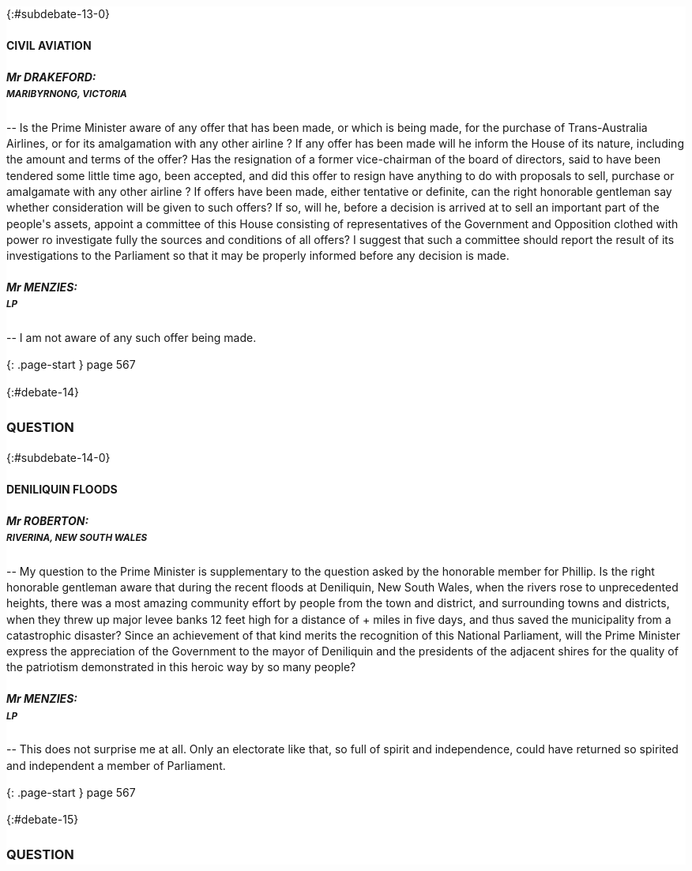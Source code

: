 {:#subdebate-13-0}
#### CIVIL AVIATION

##### Mr DRAKEFORD:<br><small class="text-muted">MARIBYRNONG, VICTORIA</small>

-- Is the Prime Minister aware of any offer that has been made, or which is being made, for the purchase of Trans-Australia Airlines, or for its amalgamation with any other airline ? If any offer has been made will he inform the House of its nature, including the amount and terms of the offer? Has the resignation of a former vice-chairman of the board of directors, said to have been tendered some little time ago, been accepted, and did this offer to resign have anything to do with proposals to sell, purchase or amalgamate with any other airline ? If offers have been made, either tentative or definite, can the right honorable gentleman say whether consideration will be given to such offers? If so, will he, before a decision is arrived at to sell an important part of the people's assets, appoint a committee of this House consisting of representatives of the Government and Opposition clothed with power ro investigate fully the sources and conditions of all offers? I suggest that such a committee should report the result of its investigations to the Parliament so that it may be properly informed before any decision is made. 

##### Mr MENZIES:<br><small class="text-muted">LP</small>

-- I am not aware of any such offer being made. 

{: .page-start }
page 567

{:#debate-14}
### QUESTION

{:#subdebate-14-0}
#### DENILIQUIN FLOODS

##### Mr ROBERTON:<br><small class="text-muted">RIVERINA, NEW SOUTH WALES</small>

-- My question to the Prime Minister is supplementary to the question asked by the honorable member for Phillip. Is the right honorable gentleman aware that during the recent floods at Deniliquin, New South Wales, when the rivers rose to unprecedented heights, there was a most amazing community effort by people from the town and district, and surrounding towns and districts, when they threw up major levee banks 12 feet high for a distance of + miles in five days, and thus saved the municipality from a catastrophic disaster? Since an achievement of that kind merits the recognition of this National Parliament, will the Prime Minister express the appreciation of the Government to the mayor of Deniliquin and the presidents of the adjacent shires for the quality of the patriotism demonstrated in this heroic way by so many people? 

##### Mr MENZIES:<br><small class="text-muted">LP</small>

-- This does not surprise me at all. Only an electorate like that, so full of spirit and independence, could have returned so spirited and independent a member of Parliament. 

{: .page-start }
page 567

{:#debate-15}
### QUESTION
